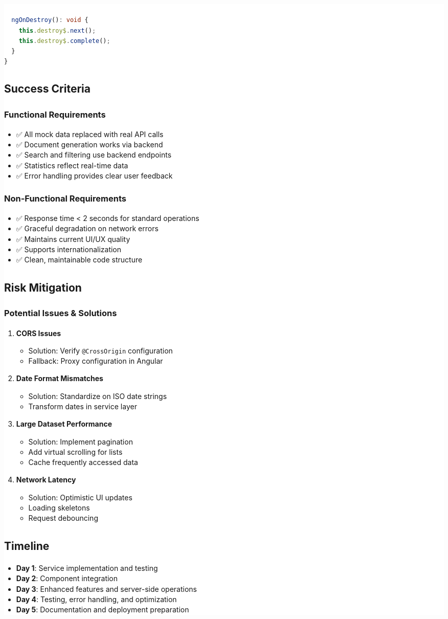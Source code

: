 ```typescript

  ngOnDestroy(): void {
    this.destroy$.next();
    this.destroy$.complete();
  }
}
```

## Success Criteria

### Functional Requirements
- ✅ All mock data replaced with real API calls
- ✅ Document generation works via backend
- ✅ Search and filtering use backend endpoints
- ✅ Statistics reflect real-time data
- ✅ Error handling provides clear user feedback

### Non-Functional Requirements
- ✅ Response time < 2 seconds for standard operations
- ✅ Graceful degradation on network errors
- ✅ Maintains current UI/UX quality
- ✅ Supports internationalization
- ✅ Clean, maintainable code structure

## Risk Mitigation

### Potential Issues & Solutions

1. **CORS Issues**
   - Solution: Verify `@CrossOrigin` configuration
   - Fallback: Proxy configuration in Angular

2. **Date Format Mismatches**
   - Solution: Standardize on ISO date strings
   - Transform dates in service layer

3. **Large Dataset Performance**
   - Solution: Implement pagination
   - Add virtual scrolling for lists
   - Cache frequently accessed data

4. **Network Latency**
   - Solution: Optimistic UI updates
   - Loading skeletons
   - Request debouncing

## Timeline

- **Day 1**: Service implementation and testing
- **Day 2**: Component integration
- **Day 3**: Enhanced features and server-side operations
- **Day 4**: Testing, error handling, and optimization
- **Day 5**: Documentation and deployment preparation
